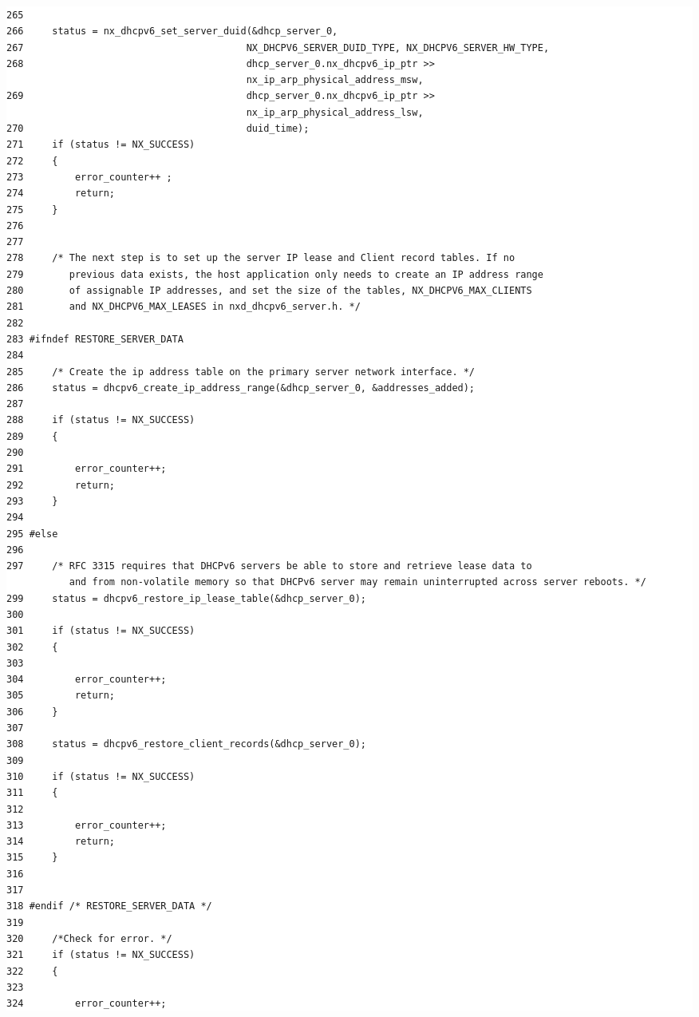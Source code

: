 ```
265
266     status = nx_dhcpv6_set_server_duid(&dhcp_server_0,
267                                       NX_DHCPV6_SERVER_DUID_TYPE, NX_DHCPV6_SERVER_HW_TYPE,
268                                       dhcp_server_0.nx_dhcpv6_ip_ptr >>
                                          nx_ip_arp_physical_address_msw,
269                                       dhcp_server_0.nx_dhcpv6_ip_ptr >>
                                          nx_ip_arp_physical_address_lsw,
270                                       duid_time);
271     if (status != NX_SUCCESS)
272     {
273         error_counter++ ;
274         return;
275     }
276
277
278     /* The next step is to set up the server IP lease and Client record tables. If no
279        previous data exists, the host application only needs to create an IP address range
280        of assignable IP addresses, and set the size of the tables, NX_DHCPV6_MAX_CLIENTS
281        and NX_DHCPV6_MAX_LEASES in nxd_dhcpv6_server.h. */
282
283 #ifndef RESTORE_SERVER_DATA
284
285     /* Create the ip address table on the primary server network interface. */
286     status = dhcpv6_create_ip_address_range(&dhcp_server_0, &addresses_added);
287
288     if (status != NX_SUCCESS)
289     {
290
291         error_counter++;
292         return;
293     }
294
295 #else
296
297     /* RFC 3315 requires that DHCPv6 servers be able to store and retrieve lease data to 
           and from non-volatile memory so that DHCPv6 server may remain uninterrupted across server reboots. */
299     status = dhcpv6_restore_ip_lease_table(&dhcp_server_0);
300
301     if (status != NX_SUCCESS)
302     {
303
304         error_counter++;
305         return;
306     }
307
308     status = dhcpv6_restore_client_records(&dhcp_server_0);
309
310     if (status != NX_SUCCESS)
311     {
312
313         error_counter++;
314         return;
315     }
316
317
318 #endif /* RESTORE_SERVER_DATA */
319
320     /*Check for error. */
321     if (status != NX_SUCCESS)
322     {
323
324         error_counter++;
```